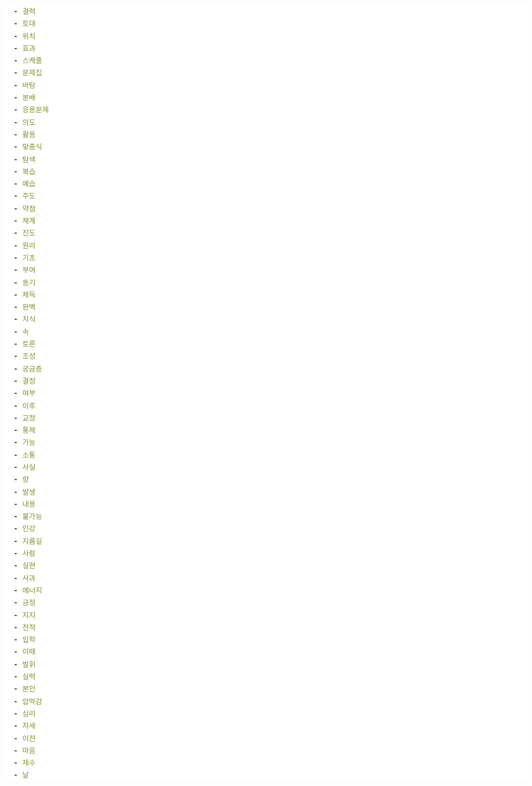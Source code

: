 ```yaml
  - 결력
  - 토대
  - 위치
  - 효과
  - 스케줄
  - 문제집
  - 바탕
  - 분배
  - 응용문제
  - 의도
  - 활용
  - 맞춤식
  - 탐색
  - 복습
  - 예습
  - 주도
  - 약점
  - 체계
  - 진도
  - 원리
  - 기초
  - 부여
  - 동기
  - 체득
  - 완벽
  - 지식
  - 속
  - 토론
  - 조성
  - 궁금증
  - 결정
  - 여부
  - 이후
  - 교정
  - 통제
  - 가능
  - 소통
  - 사실
  - 량
  - 발생
  - 내용
  - 불가능
  - 인강
  - 지름길
  - 사람
  - 실현
  - 사과
  - 에너지
  - 긍정
  - 지지
  - 전적
  - 입학
  - 이때
  - 발휘
  - 실력
  - 본인
  - 압박감
  - 심리
  - 자세
  - 이전
  - 마음
  - 재수
  - 날
```